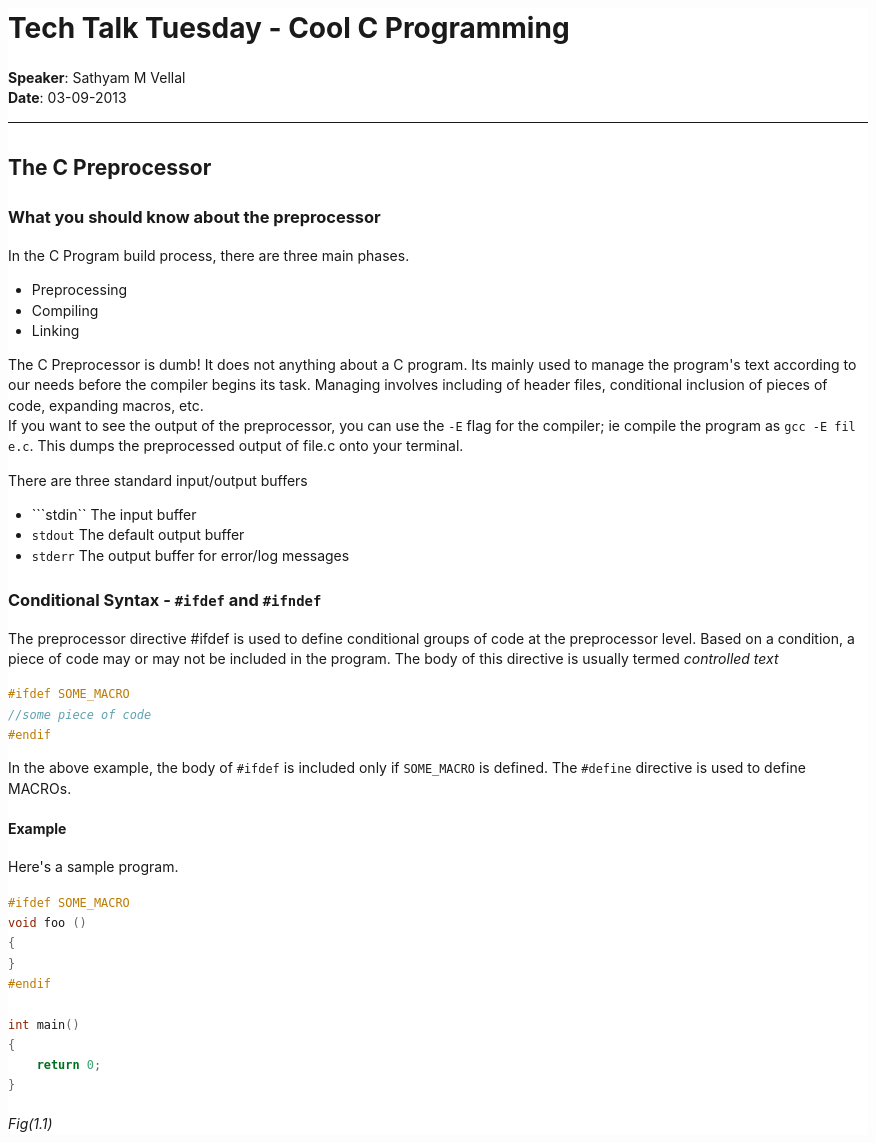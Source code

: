 Tech Talk Tuesday - Cool C Programming
===================================================

**Speaker**: Sathyam M Vellal  
**Date**: 03-09-2013

---

## The C Preprocessor

### What you should know about the preprocessor
In the C Program build process, there are three main phases.

* Preprocessing
* Compiling
* Linking

The C Preprocessor is dumb! It does not anything about a C program. Its mainly used to manage the program's text according to our needs before the compiler begins its task. Managing involves including of header files, conditional inclusion of pieces of code, expanding macros, etc.  
If you want to see the output of the preprocessor, you can use the ```-E``` flag for the compiler; ie compile the program as ```gcc -E file.c```. This dumps the preprocessed output of file.c onto your terminal.

There are three standard input/output buffers 

* ```stdin`` The input buffer
* ```stdout``` The default output buffer
* ```stderr``` The output buffer for error/log messages

### Conditional Syntax - ```#ifdef``` and ```#ifndef```

The preprocessor directive #ifdef is used to define conditional groups of code at the preprocessor level. Based on a condition, a piece of code may or may not be included in the program. The body of this directive is usually termed *controlled text*

```c
#ifdef SOME_MACRO
//some piece of code
#endif
```

In the above example, the body of ```#ifdef``` is included only if ```SOME_MACRO``` is defined. The ```#define``` directive is used to define MACROs.

#### Example 

Here's a sample program.

```c
#ifdef SOME_MACRO
void foo ()
{
}
#endif

int main()
{
    return 0;
}
```
###### Fig(1.1)
